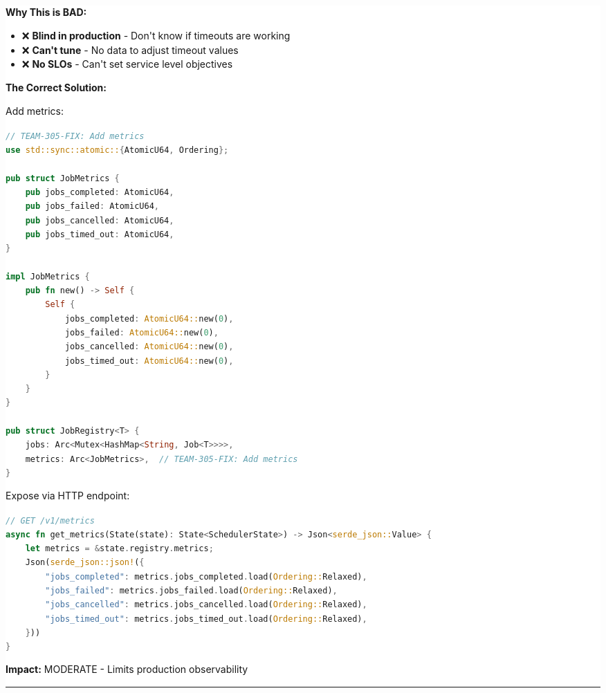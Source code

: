 **Why This is BAD:**
- ❌ **Blind in production** - Don't know if timeouts are working
- ❌ **Can't tune** - No data to adjust timeout values
- ❌ **No SLOs** - Can't set service level objectives

**The Correct Solution:**

Add metrics:

```rust
// TEAM-305-FIX: Add metrics
use std::sync::atomic::{AtomicU64, Ordering};

pub struct JobMetrics {
    pub jobs_completed: AtomicU64,
    pub jobs_failed: AtomicU64,
    pub jobs_cancelled: AtomicU64,
    pub jobs_timed_out: AtomicU64,
}

impl JobMetrics {
    pub fn new() -> Self {
        Self {
            jobs_completed: AtomicU64::new(0),
            jobs_failed: AtomicU64::new(0),
            jobs_cancelled: AtomicU64::new(0),
            jobs_timed_out: AtomicU64::new(0),
        }
    }
}

pub struct JobRegistry<T> {
    jobs: Arc<Mutex<HashMap<String, Job<T>>>>,
    metrics: Arc<JobMetrics>,  // TEAM-305-FIX: Add metrics
}
```

Expose via HTTP endpoint:

```rust
// GET /v1/metrics
async fn get_metrics(State(state): State<SchedulerState>) -> Json<serde_json::Value> {
    let metrics = &state.registry.metrics;
    Json(serde_json::json!({
        "jobs_completed": metrics.jobs_completed.load(Ordering::Relaxed),
        "jobs_failed": metrics.jobs_failed.load(Ordering::Relaxed),
        "jobs_cancelled": metrics.jobs_cancelled.load(Ordering::Relaxed),
        "jobs_timed_out": metrics.jobs_timed_out.load(Ordering::Relaxed),
    }))
}
```

**Impact:** MODERATE - Limits production observability

---
